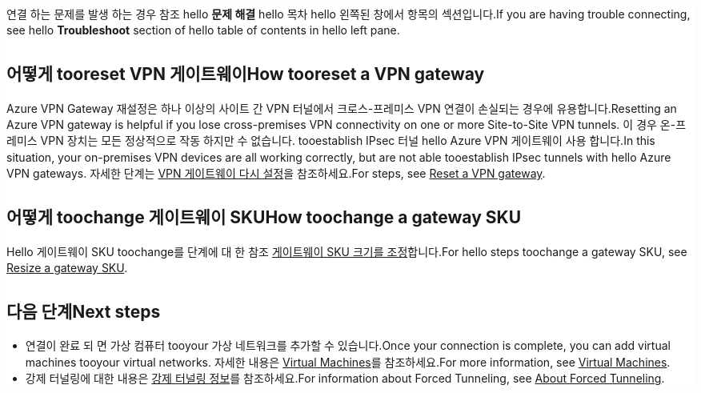 <span data-ttu-id="ba3fb-288">연결 하는 문제를 발생 하는 경우 참조 hello **문제 해결** hello 목차 hello 왼쪽된 창에서 항목의 섹션입니다.</span><span class="sxs-lookup"><span data-stu-id="ba3fb-288">If you are having trouble connecting, see hello **Troubleshoot** section of hello table of contents in hello left pane.</span></span>

## <span data-ttu-id="ba3fb-289"><a name="reset"></a>어떻게 tooreset VPN 게이트웨이</span><span class="sxs-lookup"><span data-stu-id="ba3fb-289"><a name="reset"></a>How tooreset a VPN gateway</span></span>

<span data-ttu-id="ba3fb-290">Azure VPN Gateway 재설정은 하나 이상의 사이트 간 VPN 터널에서 크로스-프레미스 VPN 연결이 손실되는 경우에 유용합니다.</span><span class="sxs-lookup"><span data-stu-id="ba3fb-290">Resetting an Azure VPN gateway is helpful if you lose cross-premises VPN connectivity on one or more Site-to-Site VPN tunnels.</span></span> <span data-ttu-id="ba3fb-291">이 경우 온-프레미스 VPN 장치는 모든 정상적으로 작동 하지만 수 없습니다. tooestablish IPsec 터널 hello Azure VPN 게이트웨이 사용 합니다.</span><span class="sxs-lookup"><span data-stu-id="ba3fb-291">In this situation, your on-premises VPN devices are all working correctly, but are not able tooestablish IPsec tunnels with hello Azure VPN gateways.</span></span> <span data-ttu-id="ba3fb-292">자세한 단계는 [VPN 게이트웨이 다시 설정](vpn-gateway-resetgw-classic.md)을 참조하세요.</span><span class="sxs-lookup"><span data-stu-id="ba3fb-292">For steps, see [Reset a VPN gateway](vpn-gateway-resetgw-classic.md).</span></span>

## <span data-ttu-id="ba3fb-293"><a name="changesku"></a>어떻게 toochange 게이트웨이 SKU</span><span class="sxs-lookup"><span data-stu-id="ba3fb-293"><a name="changesku"></a>How toochange a gateway SKU</span></span>

<span data-ttu-id="ba3fb-294">Hello 게이트웨이 SKU toochange를 단계에 대 한 참조 [게이트웨이 SKU 크기를 조정](vpn-gateway-about-SKUS-legacy.md)합니다.</span><span class="sxs-lookup"><span data-stu-id="ba3fb-294">For hello steps toochange a gateway SKU, see [Resize a gateway SKU](vpn-gateway-about-SKUS-legacy.md).</span></span>

## <a name="next-steps"></a><span data-ttu-id="ba3fb-295">다음 단계</span><span class="sxs-lookup"><span data-stu-id="ba3fb-295">Next steps</span></span>

* <span data-ttu-id="ba3fb-296">연결이 완료 되 면 가상 컴퓨터 tooyour 가상 네트워크를 추가할 수 있습니다.</span><span class="sxs-lookup"><span data-stu-id="ba3fb-296">Once your connection is complete, you can add virtual machines tooyour virtual networks.</span></span> <span data-ttu-id="ba3fb-297">자세한 내용은 [Virtual Machines](https://docs.microsoft.com/azure/#pivot=services&panel=Compute)를 참조하세요.</span><span class="sxs-lookup"><span data-stu-id="ba3fb-297">For more information, see [Virtual Machines](https://docs.microsoft.com/azure/#pivot=services&panel=Compute).</span></span>
* <span data-ttu-id="ba3fb-298">강제 터널링에 대한 내용은 [강제 터널링 정보](vpn-gateway-about-forced-tunneling.md)를 참조하세요.</span><span class="sxs-lookup"><span data-stu-id="ba3fb-298">For information about Forced Tunneling, see [About Forced Tunneling](vpn-gateway-about-forced-tunneling.md).</span></span>